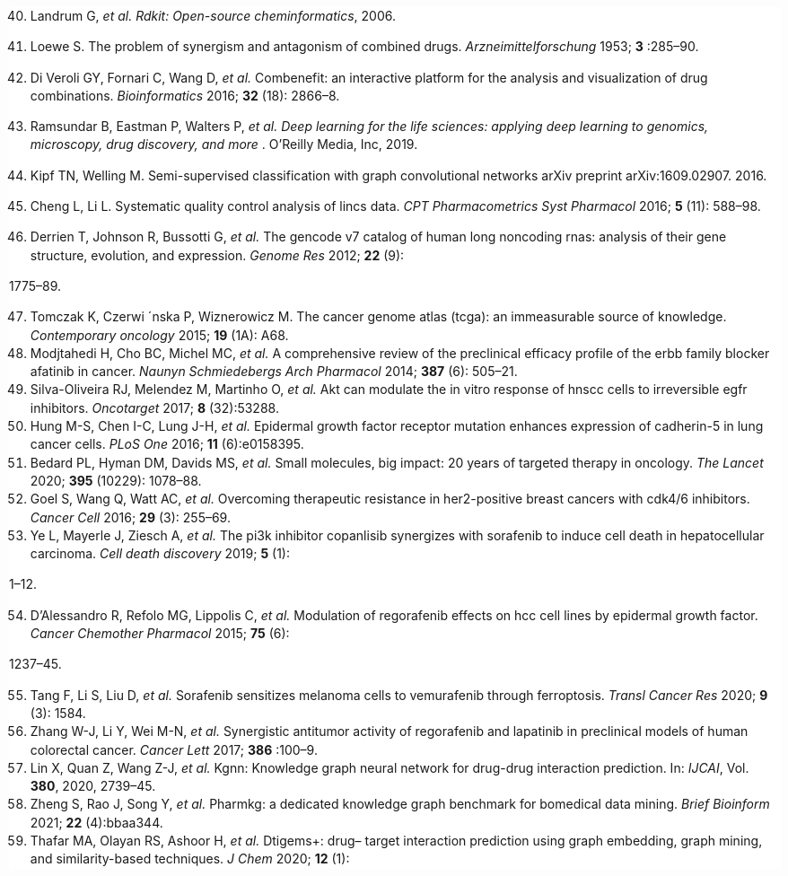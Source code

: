 40. Landrum G, _et al. Rdkit: Open-source cheminformatics_, 2006.
41. Loewe S. The problem of synergism and antagonism of
combined drugs. _Arzneimittelforschung_ 1953; **3** :285–90.
42. Di Veroli GY, Fornari C, Wang D, _et al._ Combenefit: an interactive platform for the analysis and visualization of drug
combinations. _Bioinformatics_ 2016; **32** (18): 2866–8.
43. Ramsundar B, Eastman P, Walters P, _et al. Deep learning for the_
_life sciences: applying deep learning to genomics, microscopy, drug_
_discovery, and more_ . O’Reilly Media, Inc, 2019.
44. Kipf TN, Welling M. Semi-supervised classification
with graph convolutional networks arXiv preprint
arXiv:1609.02907. 2016.

45. Cheng L, Li L. Systematic quality control analysis of lincs
data. _CPT Pharmacometrics Syst Pharmacol_ 2016; **5** (11): 588–98.
46. Derrien T, Johnson R, Bussotti G, _et al._ The gencode v7 catalog of human long noncoding rnas: analysis of their gene
structure, evolution, and expression. _Genome Res_ 2012; **22** (9):

1775–89.



47. Tomczak K, Czerwi ´nska P, Wiznerowicz M. The cancer
genome atlas (tcga): an immeasurable source of knowledge.
_Contemporary oncology_ 2015; **19** (1A): A68.
48. Modjtahedi H, Cho BC, Michel MC, _et al._ A comprehensive
review of the preclinical efficacy profile of the erbb family blocker afatinib in cancer. _Naunyn Schmiedebergs Arch_
_Pharmacol_ 2014; **387** (6): 505–21.
49. Silva-Oliveira RJ, Melendez M, Martinho O, _et al._ Akt can
modulate the in vitro response of hnscc cells to irreversible
egfr inhibitors. _Oncotarget_ 2017; **8** (32):53288.
50. Hung M-S, Chen I-C, Lung J-H, _et al._ Epidermal growth factor
receptor mutation enhances expression of cadherin-5 in
lung cancer cells. _PLoS One_ 2016; **11** (6):e0158395.
51. Bedard PL, Hyman DM, Davids MS, _et al._ Small molecules, big
impact: 20 years of targeted therapy in oncology. _The Lancet_
2020; **395** (10229): 1078–88.
52. Goel S, Wang Q, Watt AC, _et al._ Overcoming therapeutic resistance in her2-positive breast cancers with cdk4/6 inhibitors.
_Cancer Cell_ 2016; **29** (3): 255–69.
53. Ye L, Mayerle J, Ziesch A, _et al._ The pi3k inhibitor copanlisib synergizes with sorafenib to induce cell death in
hepatocellular carcinoma. _Cell death discovery_ 2019; **5** (1):

1–12.

54. D’Alessandro R, Refolo MG, Lippolis C, _et al._ Modulation of regorafenib effects on hcc cell lines by epidermal growth factor. _Cancer Chemother Pharmacol_ 2015; **75** (6):

1237–45.

55. Tang F, Li S, Liu D, _et al._ Sorafenib sensitizes melanoma cells
to vemurafenib through ferroptosis. _Transl Cancer Res_ 2020;
**9** (3): 1584.
56. Zhang W-J, Li Y, Wei M-N, _et al._ Synergistic antitumor activity
of regorafenib and lapatinib in preclinical models of human
colorectal cancer. _Cancer Lett_ 2017; **386** :100–9.
57. Lin X, Quan Z, Wang Z-J, _et al._ Kgnn: Knowledge graph neural
network for drug-drug interaction prediction. In: _IJCAI_, Vol.
**380**, 2020, 2739–45.
58. Zheng S, Rao J, Song Y, _et al._ Pharmkg: a dedicated knowledge
graph benchmark for bomedical data mining. _Brief Bioinform_
2021; **22** (4):bbaa344.
59. Thafar MA, Olayan RS, Ashoor H, _et al._ Dtigems+: drug–
target interaction prediction using graph embedding, graph
mining, and similarity-based techniques. _J Chem_ 2020; **12** (1):